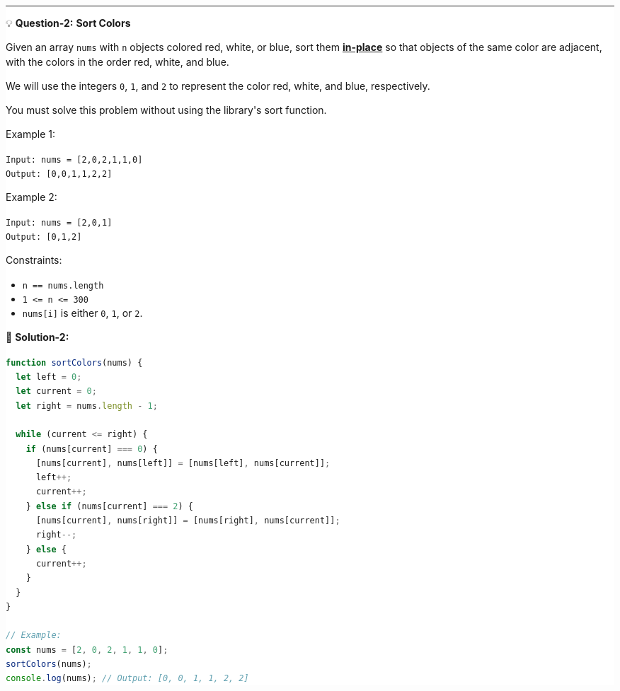 <hr/>

💡 **Question-2:**  **Sort Colors**

Given an array `nums` with `n` objects colored red, white, or blue, sort them **[in-place](https://en.wikipedia.org/wiki/In-place_algorithm)** so that objects of the same color are adjacent, with the colors in the order red, white, and blue.

We will use the integers `0`, `1`, and `2` to represent the color red, white, and blue, respectively.

You must solve this problem without using the library's sort function.

Example 1:

```
Input: nums = [2,0,2,1,1,0]
Output: [0,0,1,1,2,2]
```

Example 2:

```
Input: nums = [2,0,1]
Output: [0,1,2]
```

Constraints:

- `n == nums.length`
- `1 <= n <= 300`
- `nums[i]` is either `0`, `1`, or `2`.


💬 **Solution-2:**

```js
function sortColors(nums) {
  let left = 0;
  let current = 0;
  let right = nums.length - 1;

  while (current <= right) {
    if (nums[current] === 0) {
      [nums[current], nums[left]] = [nums[left], nums[current]];
      left++;
      current++;
    } else if (nums[current] === 2) {
      [nums[current], nums[right]] = [nums[right], nums[current]];
      right--;
    } else {
      current++;
    }
  }
}

// Example:
const nums = [2, 0, 2, 1, 1, 0];
sortColors(nums);
console.log(nums); // Output: [0, 0, 1, 1, 2, 2]
```
